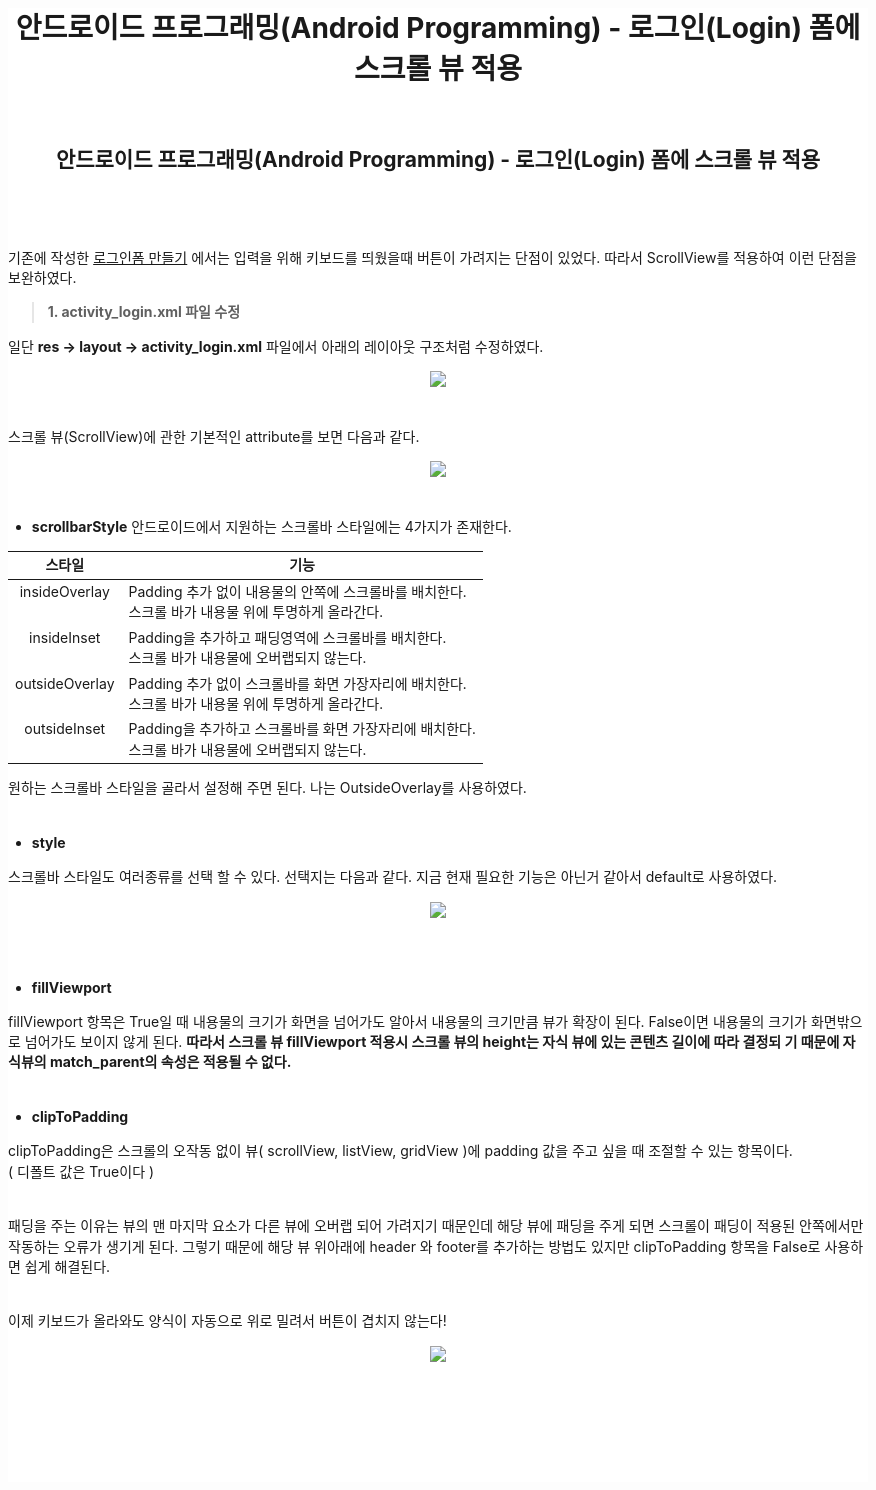 ﻿---
layout: post
title: 안드로이드 프로그래밍(Android Programming) - 로그인(Login) 폼에 스크롤 뷰 적용
comments: true
tags: [android]
---
<center><h2 color="#DF0174">안드로이드 프로그래밍(Android Programming) - 로그인(Login) 폼에 스크롤 뷰 적용</h2></center><br><br>


기존에 작성한 [로그인폼 만들기](https://devyurim.github.io/2018/01/17/8.html) 에서는 입력을 위해 키보드를 띄웠을때 버튼이 가려지는 단점이 있었다. 따라서 ScrollView를 적용하여 이런 단점을 보완하였다.<br>

> **1. activity_login.xml 파일 수정**

일단 **res -> layout -> activity_login.xml** 파일에서 아래의 레이아웃 구조처럼 수정하였다.
<center><img src="https://user-images.githubusercontent.com/20412850/35137624-a3160a82-fd2d-11e7-93cb-2ae55041b7d6.png" width="60%"></center><br>

스크롤 뷰(ScrollView)에 관한 기본적인 attribute를 보면 다음과 같다.
<center><img src="https://user-images.githubusercontent.com/20412850/35137797-868df9d2-fd2e-11e7-9ac1-4166c94a420d.png" width="60%"></center><br>

* **scrollbarStyle**
안드로이드에서 지원하는 스크롤바 스타일에는 4가지가 존재한다.

| 스타일            | <center>기능</center>                        |
|:---------------:|---------------------------------------------|
| insideOverlay | Padding 추가 없이 내용물의 안쪽에 스크롤바를 배치한다. <br> 스크롤 바가 내용물 위에 투명하게 올라간다.|
| insideInset  | Padding을 추가하고 패딩영역에 스크롤바를 배치한다. <br> 스크롤 바가 내용물에 오버랩되지 않는다. |
| outsideOverlay | Padding 추가 없이 스크롤바를 화면 가장자리에 배치한다. <br> 스크롤 바가 내용물 위에 투명하게 올라간다. |
| outsideInset | Padding을 추가하고 스크롤바를 화면 가장자리에 배치한다. <br> 스크롤 바가 내용물에 오버랩되지 않는다. |


원하는 스크롤바 스타일을 골라서 설정해 주면 된다. 나는 OutsideOverlay를 사용하였다. <br><br>


* **style**

스크롤바 스타일도 여러종류를 선택 할 수 있다. 선택지는 다음과 같다. 지금 현재 필요한 기능은 아닌거 같아서 default로 사용하였다.
<center><img src="https://user-images.githubusercontent.com/20412850/35138980-6611f8f6-fd34-11e7-98d5-0a1c4b95b721.png" width="40%"></center><br><br>

* **fillViewport**

fillViewport 항목은 True일 때 내용물의 크기가 화면을 넘어가도 알아서 내용물의 크기만큼 뷰가 확장이 된다. False이면 내용물의 크기가 화면밖으로 넘어가도 보이지 않게 된다. **따라서 스크롤 뷰 fillViewport 적용시 스크롤 뷰의 height는 자식 뷰에 있는 콘텐츠 길이에 따라 결정되 기 때문에 자식뷰의 match_parent의 속성은 적용될 수 없다.** <br><br>

* **clipToPadding**

clipToPadding은 스크롤의 오작동 없이 뷰( scrollView, listView, gridView )에 padding 값을 주고 싶을 때 조절할 수 있는 항목이다.<br>
( 디폴트 값은 True이다 ) <br><br>

패딩을 주는 이유는 뷰의 맨 마지막 요소가 다른 뷰에 오버랩 되어 가려지기 때문인데 해당 뷰에 패딩을 주게 되면 스크롤이 패딩이 적용된 안쪽에서만 작동하는 오류가 생기게 된다. 그렇기 때문에 해당 뷰 위아래에 header 와 footer를 추가하는 방법도 있지만 clipToPadding 항목을 False로 사용하면 쉽게 해결된다.
<br><br>

이제 키보드가 올라와도 양식이 자동으로 위로 밀려서 버튼이 겹치지 않는다!<br>
<center><img src="https://user-images.githubusercontent.com/20412850/35140310-10397dea-fd3a-11e7-838d-0b0869039986.png" width="40%"></center><br><br>

<br><br><br>
